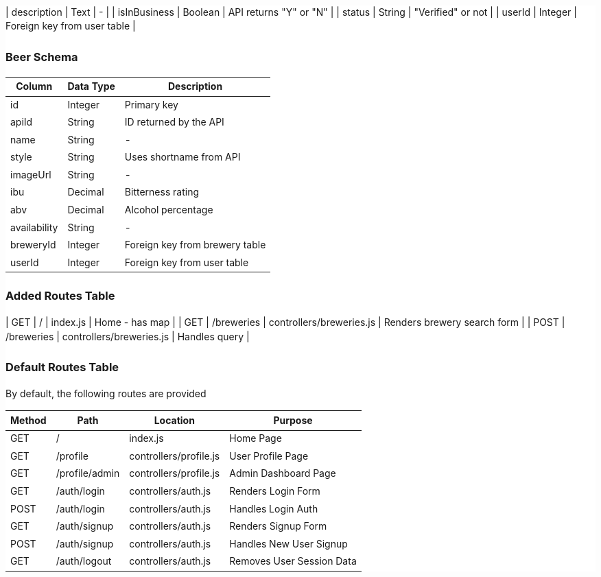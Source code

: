 | description | Text | - |
| isInBusiness | Boolean | API returns "Y" or "N" |
| status | String | "Verified" or not |
| userId | Integer | Foreign key from user table |


### Beer Schema

| Column | Data Type | Description |
|--------|-----------|-------------|
| id | Integer | Primary key |
| apiId | String | ID returned by the API | 
| name | String | - |
| style | String | Uses shortname from API |
| imageUrl | String | - |
| ibu | Decimal | Bitterness rating | 
| abv | Decimal | Alcohol percentage
| availability | String | - |
| breweryId | Integer | Foreign key from brewery table |
| userId | Integer | Foreign key from user table |


### Added Routes Table

| GET | / | index.js | Home - has map |
| GET | /breweries | controllers/breweries.js | Renders brewery search form |
| POST | /breweries | controllers/breweries.js | Handles query |

### Default Routes Table

By default, the following routes are provided

| Method | Path | Location | Purpose |
|--------|------|----------|---------|
| GET | / | index.js | Home Page |
| GET | /profile | controllers/profile.js | User Profile Page |
| GET | /profile/admin | controllers/profile.js | Admin Dashboard Page |
| GET | /auth/login | controllers/auth.js | Renders Login Form |
| POST | /auth/login | controllers/auth.js | Handles Login Auth |
| GET | /auth/signup | controllers/auth.js | Renders Signup Form |
| POST | /auth/signup | controllers/auth.js | Handles New User Signup |
| GET | /auth/logout | controllers/auth.js | Removes User Session Data |
